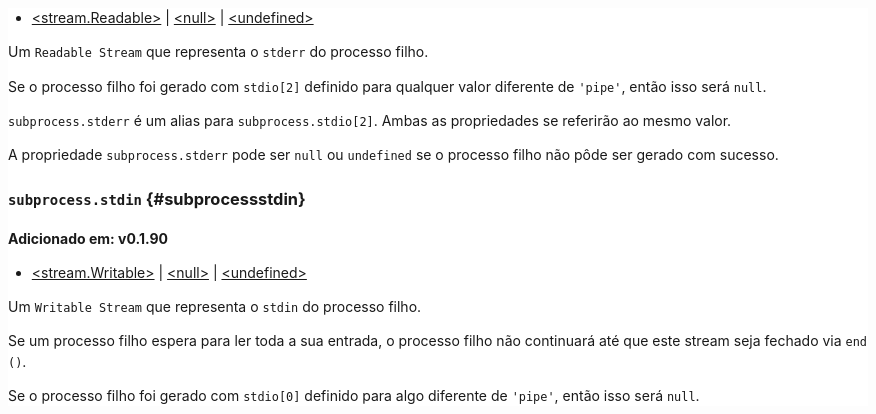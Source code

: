 - [\<stream.Readable\>](/pt/nodejs/api/stream#class-streamreadable) | [\<null\>](https://developer.mozilla.org/en-US/docs/Web/JavaScript/Data_structures#Null_type) | [\<undefined\>](https://developer.mozilla.org/en-US/docs/Web/JavaScript/Data_structures#Undefined_type)

Um `Readable Stream` que representa o `stderr` do processo filho.

Se o processo filho foi gerado com `stdio[2]` definido para qualquer valor diferente de `'pipe'`, então isso será `null`.

`subprocess.stderr` é um alias para `subprocess.stdio[2]`. Ambas as propriedades se referirão ao mesmo valor.

A propriedade `subprocess.stderr` pode ser `null` ou `undefined` se o processo filho não pôde ser gerado com sucesso.


### `subprocess.stdin` {#subprocessstdin}

**Adicionado em: v0.1.90**

- [\<stream.Writable\>](/pt/nodejs/api/stream#class-streamwritable) | [\<null\>](https://developer.mozilla.org/en-US/docs/Web/JavaScript/Data_structures#Null_type) | [\<undefined\>](https://developer.mozilla.org/en-US/docs/Web/JavaScript/Data_structures#Undefined_type)

Um `Writable Stream` que representa o `stdin` do processo filho.

Se um processo filho espera para ler toda a sua entrada, o processo filho não continuará até que este stream seja fechado via `end()`.

Se o processo filho foi gerado com `stdio[0]` definido para algo diferente de `'pipe'`, então isso será `null`.


